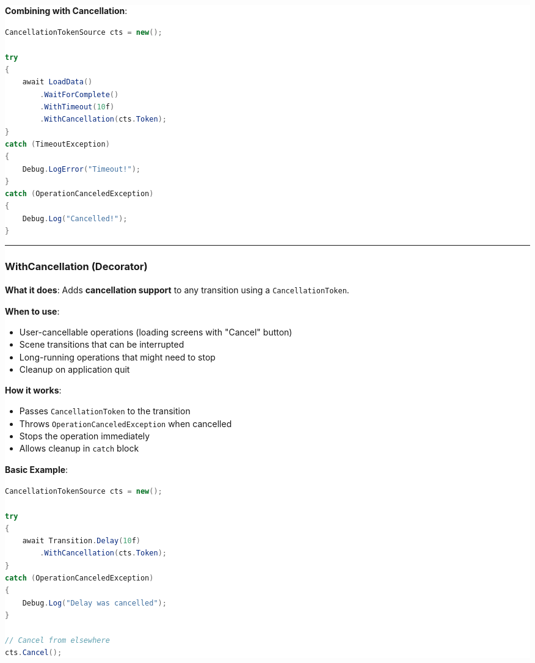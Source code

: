 ```csharp
```

**Combining with Cancellation**:
```csharp
CancellationTokenSource cts = new();

try
{
    await LoadData()
        .WaitForComplete()
        .WithTimeout(10f)
        .WithCancellation(cts.Token);
}
catch (TimeoutException)
{
    Debug.LogError("Timeout!");
}
catch (OperationCanceledException)
{
    Debug.Log("Cancelled!");
}
```

------------------------------------------------------------------------------------

### **WithCancellation (Decorator)**

**What it does**: Adds **cancellation support** to any transition using a `CancellationToken`.

**When to use**:
- User-cancellable operations (loading screens with "Cancel" button)
- Scene transitions that can be interrupted
- Long-running operations that might need to stop
- Cleanup on application quit

**How it works**:
- Passes `CancellationToken` to the transition
- Throws `OperationCanceledException` when cancelled
- Stops the operation immediately
- Allows cleanup in `catch` block

**Basic Example**:
```csharp
CancellationTokenSource cts = new();

try
{
    await Transition.Delay(10f)
        .WithCancellation(cts.Token);
}
catch (OperationCanceledException)
{
    Debug.Log("Delay was cancelled");
}

// Cancel from elsewhere
cts.Cancel();
```
